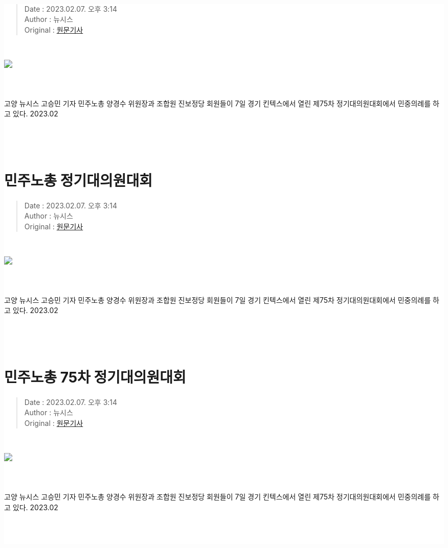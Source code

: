 > Date : 2023.02.07. 오후 3:14  
> Author : 뉴시스  
> Original : [원문기사](https://n.news.naver.com/mnews/article/003/0011679672?sid=102)  
<br/>  
  
<img src="https://imgnews.pstatic.net/image/003/2023/02/07/NISI20230207_0019749625_web_20230207151308_20230207151411915.jpg?type=w647" id="img1"></img>  
<br/><br/>  
  
고양 뉴시스 고승민 기자 민주노총 양경수 위원장과 조합원 진보정당 회원들이 7일 경기 킨텍스에서 열린 제75차 정기대의원대회에서 민중의례를 하고 있다. 2023.02  
<br/><br/><br/>  

  
# 민주노총 정기대의원대회  
  
> Date : 2023.02.07. 오후 3:14  
> Author : 뉴시스  
> Original : [원문기사](https://n.news.naver.com/mnews/article/003/0011679671?sid=102)  
<br/>  
  
<img src="https://imgnews.pstatic.net/image/003/2023/02/07/NISI20230207_0019749627_web_20230207151308_20230207151410892.jpg?type=w647" id="img1"></img>  
<br/><br/>  
  
고양 뉴시스 고승민 기자 민주노총 양경수 위원장과 조합원 진보정당 회원들이 7일 경기 킨텍스에서 열린 제75차 정기대의원대회에서 민중의례를 하고 있다. 2023.02  
<br/><br/><br/>  

  
# 민주노총 75차 정기대의원대회  
  
> Date : 2023.02.07. 오후 3:14  
> Author : 뉴시스  
> Original : [원문기사](https://n.news.naver.com/mnews/article/003/0011679670?sid=102)  
<br/>  
  
<img src="https://imgnews.pstatic.net/image/003/2023/02/07/NISI20230207_0019749633_web_20230207151308_20230207151409667.jpg?type=w647" id="img1"></img>  
<br/><br/>  
  
고양 뉴시스 고승민 기자 민주노총 양경수 위원장과 조합원 진보정당 회원들이 7일 경기 킨텍스에서 열린 제75차 정기대의원대회에서 민중의례를 하고 있다. 2023.02  
<br/><br/><br/>  

